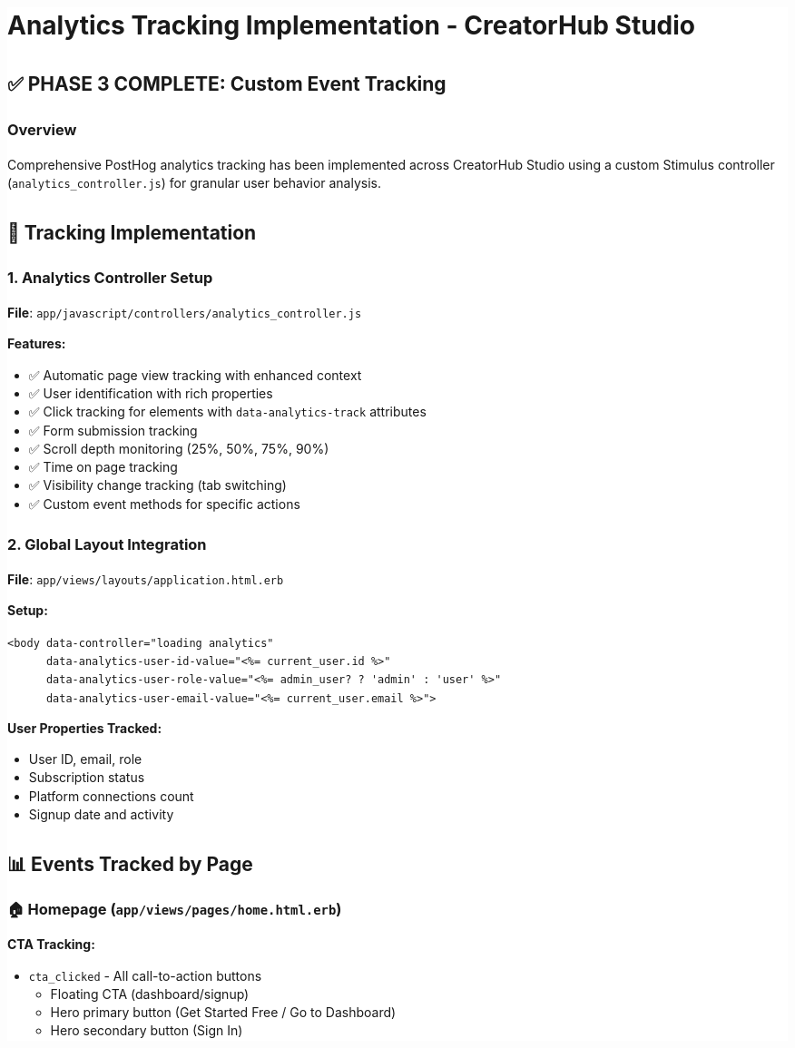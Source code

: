 # Analytics Tracking Implementation - CreatorHub Studio

## ✅ **PHASE 3 COMPLETE: Custom Event Tracking**

### **Overview**
Comprehensive PostHog analytics tracking has been implemented across CreatorHub Studio using a custom Stimulus controller (`analytics_controller.js`) for granular user behavior analysis.

## 🎯 **Tracking Implementation**

### **1. Analytics Controller Setup**
**File**: `app/javascript/controllers/analytics_controller.js`

**Features:**
- ✅ Automatic page view tracking with enhanced context
- ✅ User identification with rich properties
- ✅ Click tracking for elements with `data-analytics-track` attributes
- ✅ Form submission tracking
- ✅ Scroll depth monitoring (25%, 50%, 75%, 90%)
- ✅ Time on page tracking
- ✅ Visibility change tracking (tab switching)
- ✅ Custom event methods for specific actions

### **2. Global Layout Integration**
**File**: `app/views/layouts/application.html.erb`

**Setup:**
```erb
<body data-controller="loading analytics" 
      data-analytics-user-id-value="<%= current_user.id %>"
      data-analytics-user-role-value="<%= admin_user? ? 'admin' : 'user' %>"
      data-analytics-user-email-value="<%= current_user.email %>">
```

**User Properties Tracked:**
- User ID, email, role
- Subscription status
- Platform connections count
- Signup date and activity

## 📊 **Events Tracked by Page**

### **🏠 Homepage** (`app/views/pages/home.html.erb`)

**CTA Tracking:**
- `cta_clicked` - All call-to-action buttons
  - Floating CTA (dashboard/signup)
  - Hero primary button (Get Started Free / Go to Dashboard)
  - Hero secondary button (Sign In)
